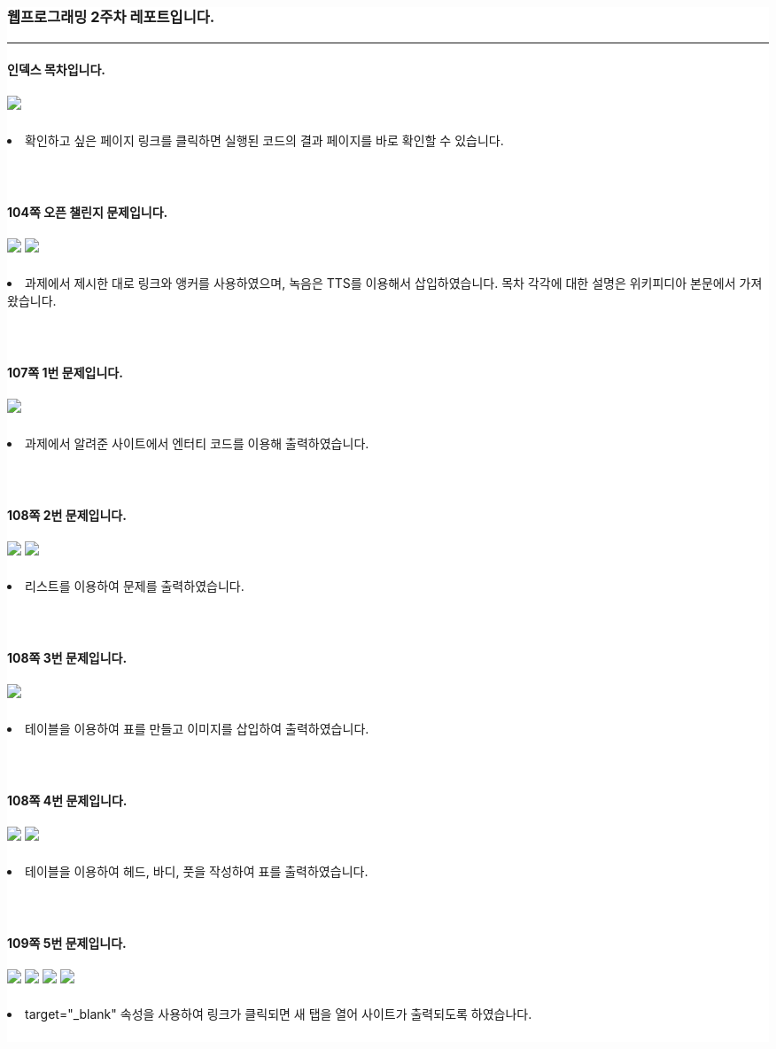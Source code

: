 <h3>웹프로그래밍 2주차 레포트입니다.</h3>
<hr>
<h4>인덱스 목차입니다.</h4>
      <img width="500" src="https://github.com/donghwanJ/Webprogramming/assets/144616736/03f507a4-169a-4da1-8fa2-89cbc09e7f96">
<br>
<br>
<li>확인하고 싶은 페이지 링크를 클릭하면 실행된 코드의 결과 페이지를 바로 확인할 수 있습니다.</li>
<br>
<br>
<h4>104쪽 오픈 챌린지 문제입니다.</h4>
<img width="300" src="https://github.com/donghwanJ/Webprogramming/assets/144616736/ecfe0722-8163-4937-895d-08509890f2b1">
<img width="300" src="https://github.com/donghwanJ/Webprogramming/assets/144616736/03a11af6-c1d8-4515-875c-372d9fa3c7d6">
<br>
<br>
<li>과제에서 제시한 대로 링크와 앵커를 사용하였으며, 녹음은 TTS를 이용해서 삽입하였습니다. 목차 각각에 대한 설명은 위키피디아 본문에서 가져왔습니다.</li>
<br>
<br>
<h4>107쪽 1번 문제입니다.</h4>
<img width="500" src="https://github.com/donghwanJ/Webprogramming/assets/144616736/2adb7d5c-a135-45db-969d-1b92ab923c8e">
<br>
<br>
<li>과제에서 알려준 사이트에서 엔터티 코드를 이용해 출력하였습니다.</li>
<br>
<br>
<h4>108쪽 2번 문제입니다.</h4>
<img width="300" src="https://github.com/donghwanJ/Webprogramming/assets/144616736/3772ad12-86db-4653-8557-bfbc193b93f3">
<img width="300" src="https://github.com/donghwanJ/Webprogramming/assets/144616736/0daf9c1e-babb-44be-a765-9998d6dfaf6b">
<br>
<br>
<li>리스트를 이용하여 문제를 출력하였습니다.</li>
<br>
<br>
<h4>108쪽 3번 문제입니다.</h4>
<img width="500" src="https://github.com/donghwanJ/Webprogramming/assets/144616736/ce19f633-d57d-4857-89cb-9d5721a80d35">
<br>
<br>
<li>테이블을 이용하여 표를 만들고 이미지를 삽입하여 출력하였습니다.</li>
<br>
<br>
<h4>108쪽 4번 문제입니다.</h4>
<img width="300" src="https://github.com/donghwanJ/Webprogramming/assets/144616736/984ed78a-985b-457f-a564-83b05121a976">
<img width="300" src="https://github.com/donghwanJ/Webprogramming/assets/144616736/cd761660-a8dd-419f-adcd-06f244b0a531">
<br>
<br>
<li>테이블을 이용하여 헤드, 바디, 풋을 작성하여 표를 출력하였습니다.</li>
<br>
<br>
<h4>109쪽 5번 문제입니다.</h4>
<img width="300" src="https://github.com/donghwanJ/Webprogramming/assets/144616736/96b3212b-b6f7-42c3-a4d9-4dc281d36709">
<img width="300" src="https://github.com/donghwanJ/Webprogramming/assets/144616736/b369e8ff-1ff5-49ec-acad-b8115976cf84">
<img width="300" src="https://github.com/donghwanJ/Webprogramming/assets/144616736/6ec1db5c-7034-4c67-9e71-4947074d774f">
<img width="300" src="https://github.com/donghwanJ/Webprogramming/assets/144616736/46fa575e-d732-419b-91b6-40f51dc0d4c7">
<br>
<br>
<li>target="_blank" 속성을 사용하여 링크가 클릭되면 새 탭을 열어 사이트가 출력되도록 하였습나다.</li>
<br>